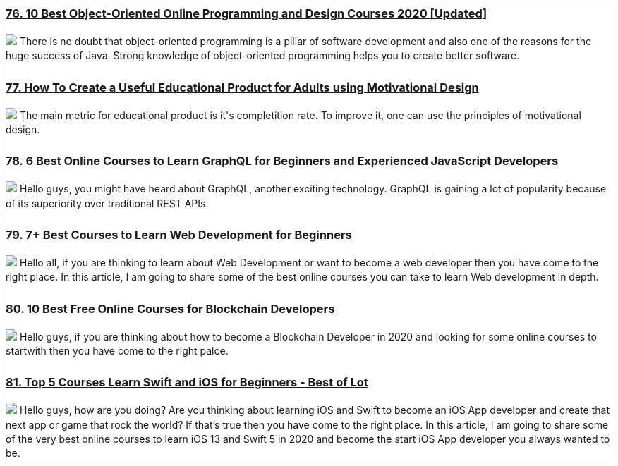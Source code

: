 ### [76. 10 Best Object-Oriented Online Programming and Design Courses 2020 [Updated]](https://hackernoon.com/10-best-object-oriented-online-programming-and-design-courses-2020-updated-wv83uff)
![](https://firebasestorage.googleapis.com/v0/b/hackernoon-app.appspot.com/o/images%2FMQzhgEvAeOXyPo3IjFRz4IZU3K83-r85m3uu7.jpeg?alt=media&token=52050782-8c47-4a38-85af-94636f190ad2)
There is no doubt that object-oriented programming is a pillar of software development and also one of the reasons for the huge success of Java. Strong knowledge of object-oriented programming helps you to create better software.

### [77. How To Create a Useful Educational Product for Adults using Motivational Design](https://hackernoon.com/how-to-create-a-useful-educational-product-for-adults-using-motivational-design)
![](https://cdn.hackernoon.com/images/2jqChkrv03exBUgkLrDzIbfM99q2-m492ax0.jpeg)
The main metric for educational product is it's completition rate. To improve it, one can use the principles of motivational design. 

### [78. 6 Best Online Courses to Learn GraphQL for Beginners and Experienced JavaScript Developers](https://hackernoon.com/5-best-online-courses-to-learn-graphql-in-2020-gn1d3u98)
![](https://firebasestorage.googleapis.com/v0/b/hackernoon-app.appspot.com/o/images%2FMQzhgEvAeOXyPo3IjFRz4IZU3K83-e71z3ucb.webp?alt=media&token=94eee228-e92f-43f8-8092-7f55fad6b41c)
Hello guys, you might have heard about GraphQL, another exciting technology. GraphQL is gaining a lot of popularity because of its superiority over traditional REST APIs.

### [79. 7+ Best Courses to Learn Web Development for Beginners](https://hackernoon.com/7-courses-to-learn-web-development-for-beginners-best-of-lot-c91m1325l)
![](https://cdn.hackernoon.com/images/lp1m3zsv.jpg)
Hello all, if you are thinking to learn about Web Development or want to become a web developer then you have come to the right place. In this article, I am going to share some of the best online courses you can take to learn Web development in depth.

### [80. 10 Best Free Online Courses for Blockchain Developers](https://hackernoon.com/my-favorite-free-courses-to-become-a-blockchain-developer-in-2020-cvo3u0u)
![](https://firebasestorage.googleapis.com/v0/b/hackernoon-app.appspot.com/o/images%2FMQzhgEvAeOXyPo3IjFRz4IZU3K83-o4k3upp.jpeg?alt=media&token=c1a8de1f-ff37-407a-9fb2-f14b7c3e5773)
Hello guys, if you are thinking about how to become a Blockchain Developer in 2020 and looking for some online courses to startwith then you have come to the right palce. 

### [81. Top 5 Courses Learn Swift and iOS for Beginners - Best of Lot](https://hackernoon.com/top-5-courses-to-help-you-become-a-swift-and-ios-developer-bs853639)
![](https://images.unsplash.com/photo-1569012871812-f38ee64cd54c?ixlib=rb-1.2.1&q=80&fm=jpg&crop=entropy&cs=tinysrgb&w=1080&fit=max&ixid=eyJhcHBfaWQiOjEwMDk2Mn0)
Hello guys, how are you doing? Are you thinking about learning iOS and Swift to become an iOS App developer and create that next app or game that rock the world? If that’s true then you have come to the right place. In
 this article, I am going to share some of the very best online courses 
to learn iOS 13 and Swift 5 in 2020  and become the start iOS App developer  you always wanted to be.
